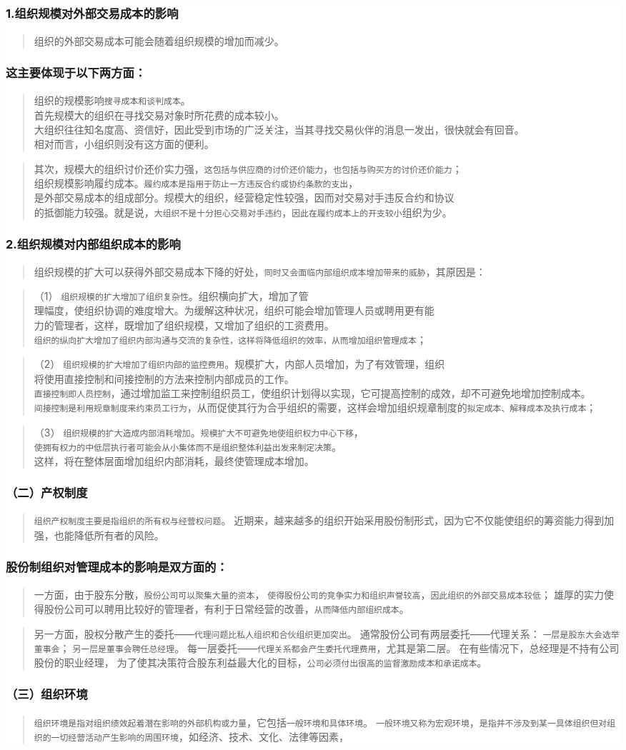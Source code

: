 ### 1.组织规模对外部交易成本的影响
>   组织的外部交易成本可能会随着组织规模的增加而减少。

### 这主要体现于以下两方面：
>   组织的规模影响`搜寻成本和谈判成本`。        
首先规模大的组织在寻找交易对象时所花费的成本较小。        
大组织往往知名度高、资信好，因此受到市场的广泛关注，当其寻找交易伙伴的消息一发出，很快就会有回音。        
相对而言，小组织则没有这方面的便利。        

>   其次，规模大的组织讨价还价实力强，`这包括与供应商的讨价还价能力`，`也包括与购买方的讨价还价能力`；        
组织规模影响履约成本。`履约成本是指用于防止一方违反合约或协约条款的支出`，        
是外部交易成本的组成部分。规模大的组织，经营稳定性较强，因而对交易对手违反合约和协议        
的抵御能力较强。就是说，`大组织不是十分担心交易对手违约`，`因此在履约成本上的开支较小`组织为少。        

### 2.组织规模对内部组织成本的影响        
>   组织规模的扩大可以获得外部交易成本下降的好处，`同时又会面临内部组织成本增加带来的威胁`，其原因是：        

>   （1） `组织规模的扩大增加了组织复杂性`。组织横向扩大，增加了管        
理幅度，使组织协调的难度增大。为缓解这种状况，组织可能会增加管理人员或聘用更有能        
力的管理者，这样，既增加了组织规模，又增加了组织的工资费用。        
`组织的纵向扩大增加了组织内部沟通与交流的复杂性，这样将降低组织的效率，从而增加组织管理成本`；        

>   （2） `组织规模的扩大增加了组织内部的监控费用`。规模扩大，内部人员增加，为了有效管理，组织        
将使用直接控制和间接控制的方法来控制内部成员的工作。        
`直接控制即人员控制`，通过增加监工来控制组织员工，使组织计划得以实现，它可提高控制的成效，却不可避免地增加控制成本。        
`间接控制是利用规章制度来约束员工行为`，从而促使其行为合乎组织的需要，这样会增加组织规章制度的`拟定成本、解释成本及执行成本`；        

>   （3） `组织规模的扩大造成内部消耗增加`。`规模扩大不可避免地使组织权力中心下移`，        
`使拥有权力的中低层执行者可能会从小集体而不是组织整体利益出发来制定决策`。        
这样，将在整体层面增加组织内部消耗，最终使管理成本增加。        


### （二）产权制度
>   `组织产权制度主要是指组织的所有权与经营权问题`。
近期来，越来越多的组织开始采用股份制形式，因为它不仅能使组织的筹资能力得到加强，也能降低所有者的风险。

### 股份制组织对管理成本的影响是双方面的：
>   一方面，由于股东分散，`股份公司可以聚集大量的资本`，
`使得股份公司的竞争实力和组织声誉较高`，`因此组织的外部交易成本较低`；
雄厚的实力使得股份公司可以聘用比较好的管理者，有利于日常经营的改善，`从而降低内部组织成本`。

>   另一方面，股权分散产生的委托——`代理问题比私人组织和合伙组织更加突出`。
通常股份公司有两层委托——代理关系：
`一层是股东大会选举董事会`；
`另一层是董事会聘任总经理`。
每一层委托——`代理关系都会产生委托代理费用`，尤其是第二层。
在有些情况下，总经理是不持有公司股份的职业经理，
为了使其决策符合股东利益最大化的目标，`公司必须付出很高的监督激励成本和承诺成本`。

### （三）组织环境
>   `组织环境是指对组织绩效起着潜在影响的外部机构或力量`，它包括`一般环境和具体环境`。
`一般环境又称为宏观环境`，`是指并不涉及到某一具体组织但对组织的一切经营活动产生影响的周围环境`，如经济、技术、文化、法律等因素，
